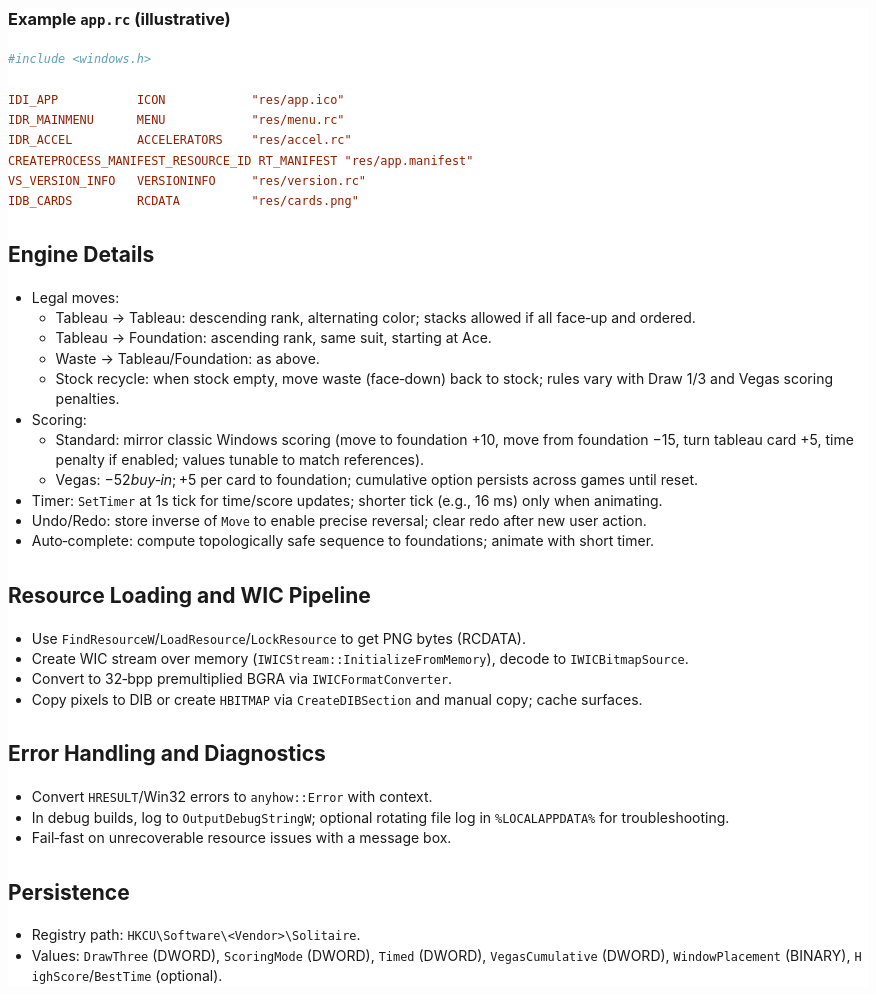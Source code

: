 ### Example `app.rc` (illustrative)

```rc
#include <windows.h>

IDI_APP           ICON            "res/app.ico"
IDR_MAINMENU      MENU            "res/menu.rc"
IDR_ACCEL         ACCELERATORS    "res/accel.rc"
CREATEPROCESS_MANIFEST_RESOURCE_ID RT_MANIFEST "res/app.manifest"
VS_VERSION_INFO   VERSIONINFO     "res/version.rc"
IDB_CARDS         RCDATA          "res/cards.png"
```

## Engine Details

- Legal moves:
  - Tableau → Tableau: descending rank, alternating color; stacks allowed if all face‑up and ordered.
  - Tableau → Foundation: ascending rank, same suit, starting at Ace.
  - Waste → Tableau/Foundation: as above.
  - Stock recycle: when stock empty, move waste (face‑down) back to stock; rules vary with Draw 1/3 and Vegas scoring penalties.
- Scoring:
  - Standard: mirror classic Windows scoring (move to foundation +10, move from foundation −15, turn tableau card +5, time penalty if enabled; values tunable to match references).
  - Vegas: −$52 buy‑in; +$5 per card to foundation; cumulative option persists across games until reset.
- Timer: `SetTimer` at 1s tick for time/score updates; shorter tick (e.g., 16 ms) only when animating.
- Undo/Redo: store inverse of `Move` to enable precise reversal; clear redo after new user action.
- Auto‑complete: compute topologically safe sequence to foundations; animate with short timer.

## Resource Loading and WIC Pipeline

- Use `FindResourceW`/`LoadResource`/`LockResource` to get PNG bytes (RCDATA).
- Create WIC stream over memory (`IWICStream::InitializeFromMemory`), decode to `IWICBitmapSource`.
- Convert to 32‑bpp premultiplied BGRA via `IWICFormatConverter`.
- Copy pixels to DIB or create `HBITMAP` via `CreateDIBSection` and manual copy; cache surfaces.

## Error Handling and Diagnostics

- Convert `HRESULT`/Win32 errors to `anyhow::Error` with context.
- In debug builds, log to `OutputDebugStringW`; optional rotating file log in `%LOCALAPPDATA%` for troubleshooting.
- Fail‑fast on unrecoverable resource issues with a message box.

## Persistence

- Registry path: `HKCU\Software\<Vendor>\Solitaire`.
- Values: `DrawThree` (DWORD), `ScoringMode` (DWORD), `Timed` (DWORD), `VegasCumulative` (DWORD), `WindowPlacement` (BINARY), `HighScore`/`BestTime` (optional).
